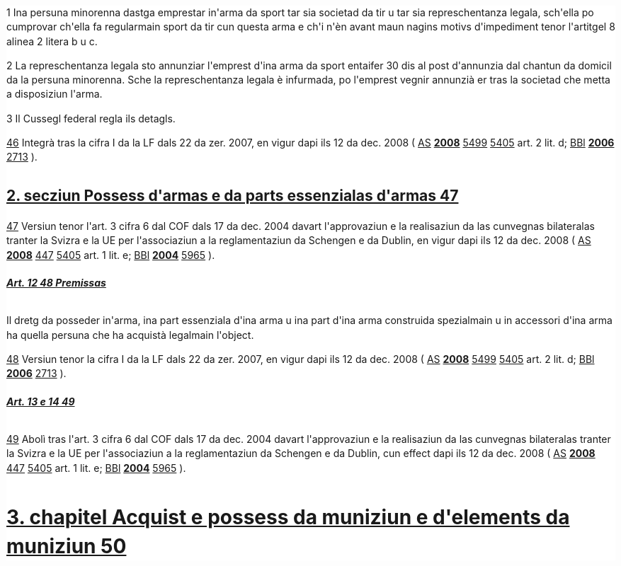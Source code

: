 1 Ina persuna minorenna dastga emprestar in'arma da sport tar sia societad da tir u tar sia represchentanza legala, sch'ella po cumprovar ch'ella fa regularmain sport da tir cun questa arma e ch'i n'èn avant maun nagins motivs d'impediment tenor l'artitgel 8 alinea 2 litera b u c.

2 La represchentanza legala sto annunziar l'emprest d'ina arma da sport entaifer 30 dis al post d'annunzia dal chantun da domicil da la persuna minorenna. Sche la represchentanza legala è infurmada, po l'emprest vegnir annunzià er tras la societad che metta a disposiziun l'arma.

3 Il Cussegl federal regla ils detagls.

[46](#fnbck-d8e1284) Integrà tras la cifra I da la LF dals 22 da zer. 2007, en vigur dapi ils 12 da dec. 2008 ( [AS](https://fedlex.data.admin.ch/eli/oc/2008/766) [**2008**](https://fedlex.data.admin.ch/eli/oc/2008/766) [5499](https://fedlex.data.admin.ch/eli/oc/2008/766) [5405](https://fedlex.data.admin.ch/eli/oc/2008/755) art. 2 lit. d; [BBl](https://fedlex.data.admin.ch/eli/fga/2006/280) [**2006**](https://fedlex.data.admin.ch/eli/fga/2006/280) [2713](https://fedlex.data.admin.ch/eli/fga/2006/280) ).

## [2. secziun Possess d'armas e da parts essenzialas d'armas 47](#chap_2\sec_2)

[47](#fnbck-d8e1318) Versiun tenor l'art. 3 cifra 6 dal COF dals 17 da dec. 2004 davart l'approvaziun e la realisaziun da las cunvegnas bilateralas tranter la Svizra e la UE per l'associaziun a la reglamentaziun da Schengen e da Dublin, en vigur dapi ils 12 da dec. 2008 ( [AS](https://fedlex.data.admin.ch/eli/oc/2008/112) [**2008**](https://fedlex.data.admin.ch/eli/oc/2008/112) [447](https://fedlex.data.admin.ch/eli/oc/2008/112) [5405](https://fedlex.data.admin.ch/eli/oc/2008/755) art. 1 lit. e; [BBl](https://fedlex.data.admin.ch/eli/fga/2004/1084) [**2004**](https://fedlex.data.admin.ch/eli/fga/2004/1084) [5965](https://fedlex.data.admin.ch/eli/fga/2004/1084) ).

###### [**Art. 12 48 Premissas**](#art_12)

Il dretg da posseder in'arma, ina part essenziala d'ina arma u ina part d'ina arma construida spezialmain u in accessori d'ina arma ha quella persuna che ha acquistà legalmain l'object.

[48](#fnbck-d8e1339) Versiun tenor la cifra I da la LF dals 22 da zer. 2007, en vigur dapi ils 12 da dec. 2008 ( [AS](https://fedlex.data.admin.ch/eli/oc/2008/766) [**2008**](https://fedlex.data.admin.ch/eli/oc/2008/766) [5499](https://fedlex.data.admin.ch/eli/oc/2008/766) [5405](https://fedlex.data.admin.ch/eli/oc/2008/755) art. 2 lit. d; [BBl](https://fedlex.data.admin.ch/eli/fga/2006/280) [**2006**](https://fedlex.data.admin.ch/eli/fga/2006/280) [2713](https://fedlex.data.admin.ch/eli/fga/2006/280) ).

###### [**Art. 13 e 14 49**](#art_13_14)

[49](#fnbck-d8e1367) Abolì tras l'art. 3 cifra 6 dal COF dals 17 da dec. 2004 davart l'approvaziun e la realisaziun da las cunvegnas bilateralas tranter la Svizra e la UE per l'associaziun a la reglamentaziun da Schengen e da Dublin, cun effect dapi ils 12 da dec. 2008 ( [AS](https://fedlex.data.admin.ch/eli/oc/2008/112) [**2008**](https://fedlex.data.admin.ch/eli/oc/2008/112) [447](https://fedlex.data.admin.ch/eli/oc/2008/112) [5405](https://fedlex.data.admin.ch/eli/oc/2008/755) art. 1 lit. e; [BBl](https://fedlex.data.admin.ch/eli/fga/2004/1084) [**2004**](https://fedlex.data.admin.ch/eli/fga/2004/1084) [5965](https://fedlex.data.admin.ch/eli/fga/2004/1084) ).

# [3. chapitel Acquist e possess da muniziun e d'elements da muniziun 50](#chap_3)
